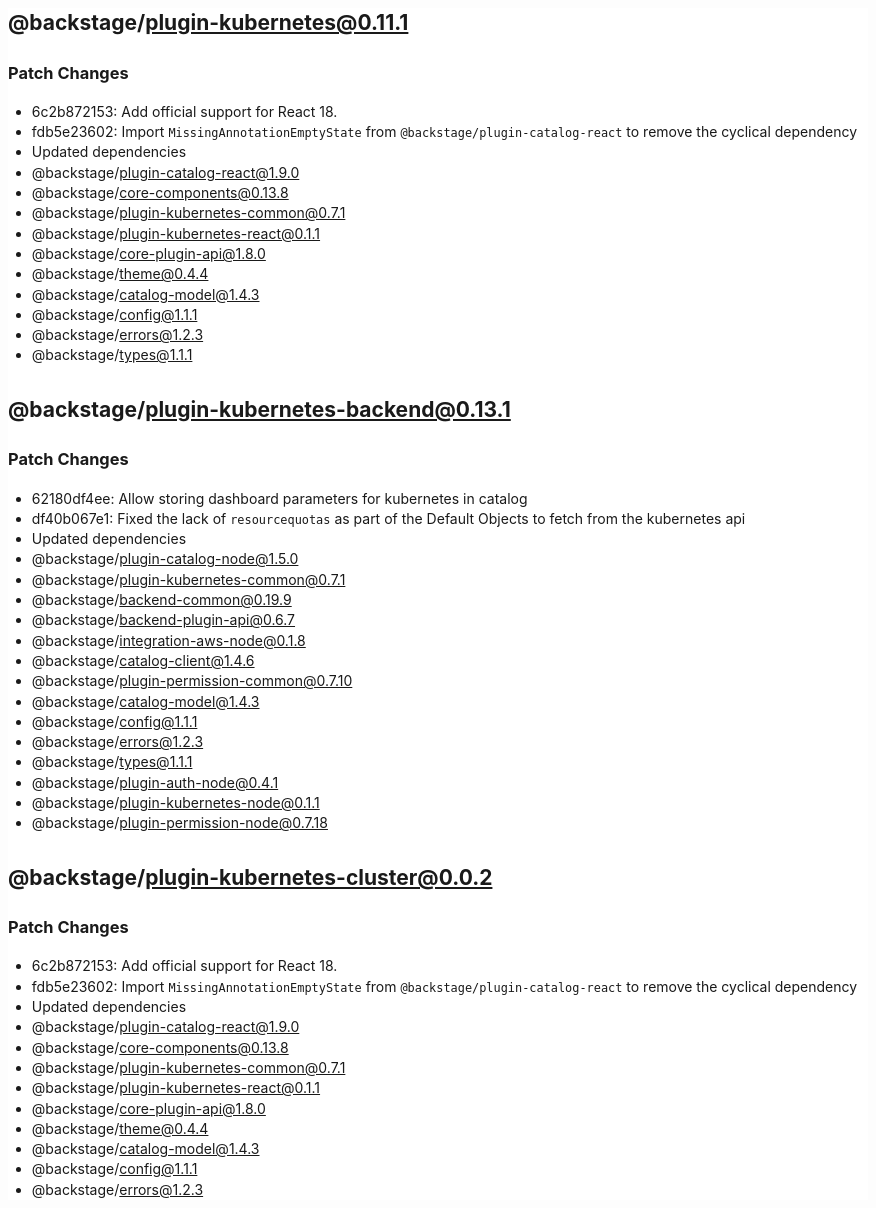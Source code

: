 ## @backstage/plugin-kubernetes@0.11.1

### Patch Changes

- 6c2b872153: Add official support for React 18.
- fdb5e23602: Import `MissingAnnotationEmptyState` from `@backstage/plugin-catalog-react` to remove the cyclical dependency
- Updated dependencies
 - @backstage/plugin-catalog-react@1.9.0
 - @backstage/core-components@0.13.8
 - @backstage/plugin-kubernetes-common@0.7.1
 - @backstage/plugin-kubernetes-react@0.1.1
 - @backstage/core-plugin-api@1.8.0
 - @backstage/theme@0.4.4
 - @backstage/catalog-model@1.4.3
 - @backstage/config@1.1.1
 - @backstage/errors@1.2.3
 - @backstage/types@1.1.1

## @backstage/plugin-kubernetes-backend@0.13.1

### Patch Changes

- 62180df4ee: Allow storing dashboard parameters for kubernetes in catalog
- df40b067e1: Fixed the lack of `resourcequotas` as part of the Default Objects to fetch from the kubernetes api
- Updated dependencies
 - @backstage/plugin-catalog-node@1.5.0
 - @backstage/plugin-kubernetes-common@0.7.1
 - @backstage/backend-common@0.19.9
 - @backstage/backend-plugin-api@0.6.7
 - @backstage/integration-aws-node@0.1.8
 - @backstage/catalog-client@1.4.6
 - @backstage/plugin-permission-common@0.7.10
 - @backstage/catalog-model@1.4.3
 - @backstage/config@1.1.1
 - @backstage/errors@1.2.3
 - @backstage/types@1.1.1
 - @backstage/plugin-auth-node@0.4.1
 - @backstage/plugin-kubernetes-node@0.1.1
 - @backstage/plugin-permission-node@0.7.18

## @backstage/plugin-kubernetes-cluster@0.0.2

### Patch Changes

- 6c2b872153: Add official support for React 18.
- fdb5e23602: Import `MissingAnnotationEmptyState` from `@backstage/plugin-catalog-react` to remove the cyclical dependency
- Updated dependencies
 - @backstage/plugin-catalog-react@1.9.0
 - @backstage/core-components@0.13.8
 - @backstage/plugin-kubernetes-common@0.7.1
 - @backstage/plugin-kubernetes-react@0.1.1
 - @backstage/core-plugin-api@1.8.0
 - @backstage/theme@0.4.4
 - @backstage/catalog-model@1.4.3
 - @backstage/config@1.1.1
 - @backstage/errors@1.2.3
